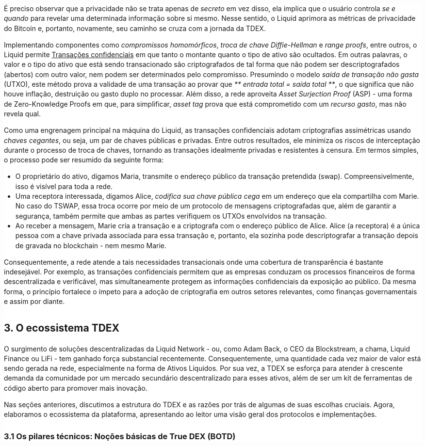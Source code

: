 É preciso observar que a privacidade não se trata apenas de _secreto_ em vez disso, ela implica que o usuário controla _se e quando_ para revelar uma determinada informação sobre si mesmo. Nesse sentido, o Liquid aprimora as métricas de privacidade do Bitcoin e, portanto, novamente, seu caminho se cruza com a jornada da TDEX.

Implementando componentes como _compromissos homomórficos_, _troca de chave Diffie-Hellman_ e _range proofs_, entre outros, o Liquid permite [Transações confidenciais](https://blockstream.com/bitcoin17-final41.pdf) em que tanto o montante quanto o tipo de ativo são ocultados. Em outras palavras, o valor e o tipo do ativo que está sendo transacionado são criptografados de tal forma que não podem ser descriptografados (abertos) com outro valor, nem podem ser determinados pelo compromisso. Presumindo o modelo _saída de transação não gasta_ (UTXO), este método prova a validade de uma transação ao provar que _** entrada total = saída total **_, o que significa que não houve inflação, destruição ou gasto duplo no processar. Além disso, a rede aproveita _Asset Surjection Proof_ (ASP) - uma forma de Zero-Knowledge Proofs em que, para simplificar, _asset tag_ prova que está comprometido com um _recurso gasto_, mas não revela qual.

Como uma engrenagem principal na máquina do Liquid, as transações confidenciais adotam criptografias assimétricas usando _chaves cegantes_, ou seja, um par de chaves públicas e privadas. Entre outros resultados, ele minimiza os riscos de interceptação durante o processo de troca de chaves, tornando as transações idealmente privadas e resistentes à censura. Em termos simples, o processo pode ser resumido da seguinte forma:

- O proprietário do ativo, digamos Maria, transmite o endereço público da transação pretendida (swap). Compreensivelmente, isso é visível para toda a rede.
- Uma receptora interessada, digamos Alice, _codifica sua chave pública cega_ em um endereço que ela compartilha com Marie. No caso do TSWAP, essa troca ocorre por meio de um protocolo de mensagens criptografadas que, além de garantir a segurança, também permite que ambas as partes verifiquem os UTXOs envolvidos na transação.
- Ao receber a mensagem, Marie cria a transação e a criptografa com o endereço público de Alice. Alice (a receptora) é a única pessoa com a chave privada associada para essa transação e, portanto, ela sozinha pode descriptografar a transação depois de gravada no blockchain - nem mesmo Marie.

Consequentemente, a rede atende a tais necessidades transacionais onde uma cobertura de transparência é bastante indesejável. Por exemplo, as transações confidenciais permitem que as empresas conduzam os processos financeiros de forma descentralizada e verificável, mas simultaneamente protegem as informações confidenciais da exposição ao público. Da mesma forma, o princípio fortalece o ímpeto para a adoção de criptografia em outros setores relevantes, como finanças governamentais e assim por diante.

## 3. O ecossistema TDEX

O surgimento de soluções descentralizadas da Liquid Network - ou, como Adam Back, o CEO da Blockstream, a chama, Liquid Finance ou LiFi - tem ganhado força substancial recentemente. Consequentemente, uma quantidade cada vez maior de valor está sendo gerada na rede, especialmente na forma de Ativos Líquidos. Por sua vez, a TDEX se esforça para atender à crescente demanda da comunidade por um mercado secundário descentralizado para esses ativos, além de ser um kit de ferramentas de código aberto para promover mais inovação.

Nas seções anteriores, discutimos a estrutura do TDEX e as razões por trás de algumas de suas escolhas cruciais. Agora, elaboramos o ecossistema da plataforma, apresentando ao leitor uma visão geral dos protocolos e implementações.

### 3.1 Os pilares técnicos: Noções básicas de True DEX (BOTD)
